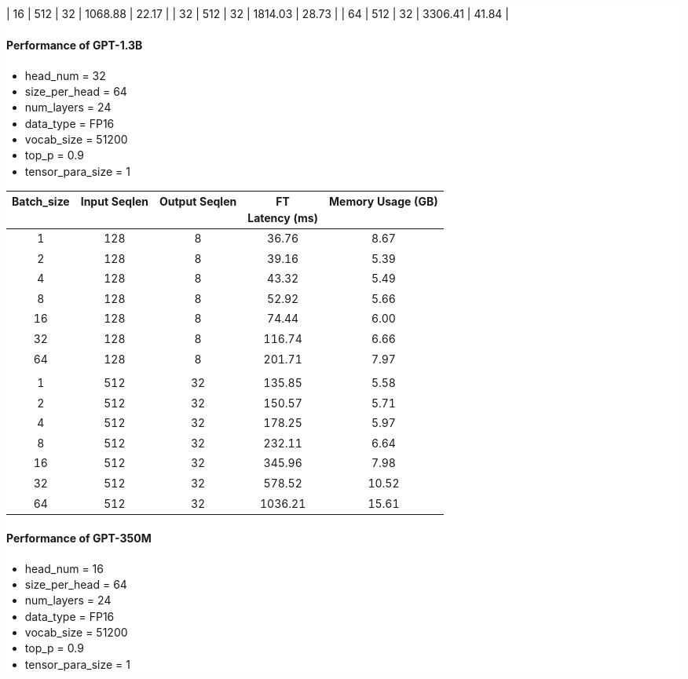 |     16     |     512      |      32       |        1068.88        |       22.17       |
|     32     |     512      |      32       |        1814.03        |       28.73       |
|     64     |     512      |      32       |        3306.41        |       41.84       |

#### Performance of GPT-1.3B

* head_num = 32
* size_per_head = 64
* num_layers = 24
* data_type = FP16
* vocab_size = 51200
* top_p = 0.9
* tensor_para_size = 1

| Batch_size | Input Seqlen | Output Seqlen | FT <br/> Latency (ms) | Memory Usage (GB) |
| :--------: | :----------: | :-----------: | :-------------------: | :---------------: |
|     1      |     128      |       8       |         36.76         |       8.67        |
|     2      |     128      |       8       |         39.16         |       5.39        |
|     4      |     128      |       8       |         43.32         |       5.49        |
|     8      |     128      |       8       |         52.92         |       5.66        |
|     16     |     128      |       8       |         74.44         |       6.00        |
|     32     |     128      |       8       |        116.74         |       6.66        |
|     64     |     128      |       8       |        201.71         |       7.97        |
|            |              |               |                       |                   |
|     1      |     512      |      32       |        135.85         |       5.58        |
|     2      |     512      |      32       |        150.57         |       5.71        |
|     4      |     512      |      32       |        178.25         |       5.97        |
|     8      |     512      |      32       |        232.11         |       6.64        |
|     16     |     512      |      32       |        345.96         |       7.98        |
|     32     |     512      |      32       |        578.52         |       10.52       |
|     64     |     512      |      32       |        1036.21        |       15.61       |

#### Performance of GPT-350M

* head_num = 16
* size_per_head = 64
* num_layers = 24
* data_type = FP16
* vocab_size = 51200
* top_p = 0.9
* tensor_para_size = 1
